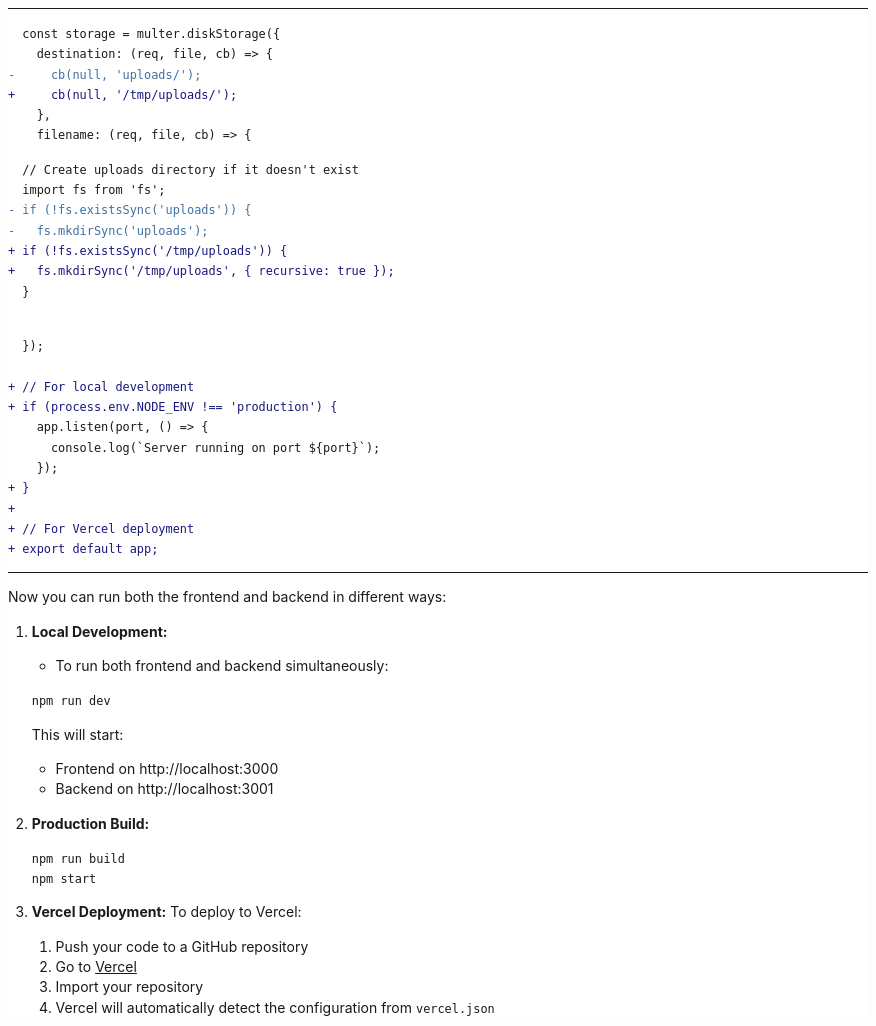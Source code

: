 
---

```diff
  const storage = multer.diskStorage({
    destination: (req, file, cb) => {
-     cb(null, 'uploads/');
+     cb(null, '/tmp/uploads/');
    },
    filename: (req, file, cb) => {
```

```diff
  // Create uploads directory if it doesn't exist
  import fs from 'fs';
- if (!fs.existsSync('uploads')) {
-   fs.mkdirSync('uploads');
+ if (!fs.existsSync('/tmp/uploads')) {
+   fs.mkdirSync('/tmp/uploads', { recursive: true });
  }
  
```

```diff
  });
  
+ // For local development
+ if (process.env.NODE_ENV !== 'production') {
    app.listen(port, () => {
      console.log(`Server running on port ${port}`);
    });
+ }
+ 
+ // For Vercel deployment
+ export default app; 
```

---

Now you can run both the frontend and backend in different ways:

1. **Local Development:**
   - To run both frontend and backend simultaneously:
   ```bash
   npm run dev
   ```
   This will start:
   - Frontend on http://localhost:3000
   - Backend on http://localhost:3001

2. **Production Build:**
   ```bash
   npm run build
   npm start
   ```

3. **Vercel Deployment:**
   To deploy to Vercel:
   1. Push your code to a GitHub repository
   2. Go to [Vercel](https://vercel.com)
   3. Import your repository
   4. Vercel will automatically detect the configuration from `vercel.json`
